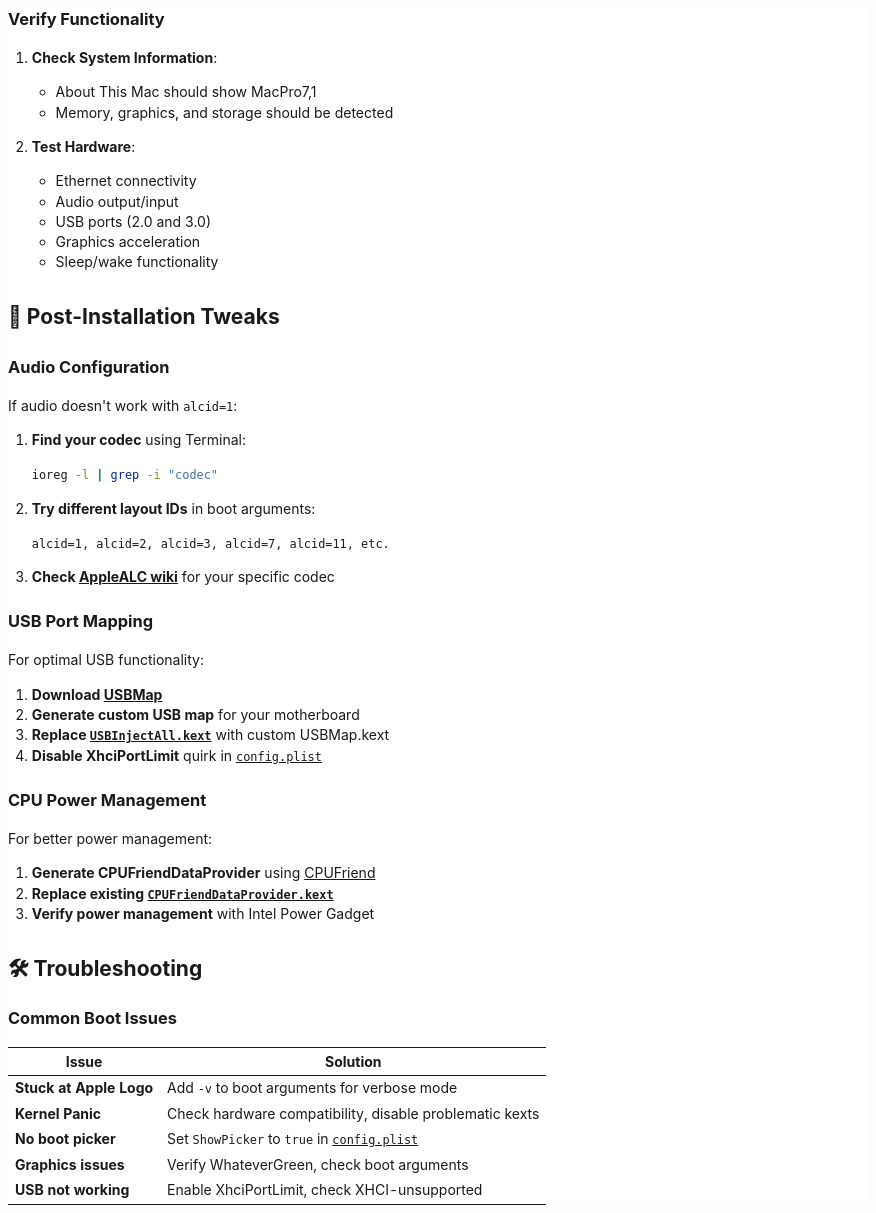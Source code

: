 ### **Verify Functionality**

1. **Check System Information**:
   - About This Mac should show MacPro7,1
   - Memory, graphics, and storage should be detected

2. **Test Hardware**:
   - Ethernet connectivity
   - Audio output/input
   - USB ports (2.0 and 3.0)
   - Graphics acceleration
   - Sleep/wake functionality

## 🔧 Post-Installation Tweaks

### **Audio Configuration**

If audio doesn't work with `alcid=1`:

1. **Find your codec** using Terminal:
   ```bash
   ioreg -l | grep -i "codec"
   ```

2. **Try different layout IDs** in boot arguments:
   ```
   alcid=1, alcid=2, alcid=3, alcid=7, alcid=11, etc.
   ```

3. **Check [AppleALC wiki](https://github.com/acidanthera/AppleALC/wiki/Supported-codecs)** for your specific codec

### **USB Port Mapping**

For optimal USB functionality:

1. **Download [USBMap](https://github.com/corpnewt/USBMap)**
2. **Generate custom USB map** for your motherboard
3. **Replace [`USBInjectAll.kext`](efi/oc/Kexts/USBInjectAll.kext)** with custom USBMap.kext
4. **Disable XhciPortLimit** quirk in [`config.plist`](efi/oc/config.plist:554)

### **CPU Power Management**

For better power management:

1. **Generate CPUFriendDataProvider** using [CPUFriend](https://github.com/acidanthera/CPUFriend)
2. **Replace existing [`CPUFriendDataProvider.kext`](efi/oc/Kexts/CPUFriendDataProvider.kext)**
3. **Verify power management** with Intel Power Gadget

## 🛠️ Troubleshooting

### **Common Boot Issues**

| Issue | Solution |
|-------|----------|
| **Stuck at Apple Logo** | Add `-v` to boot arguments for verbose mode |
| **Kernel Panic** | Check hardware compatibility, disable problematic kexts |
| **No boot picker** | Set `ShowPicker` to `true` in [`config.plist`](efi/oc/config.plist:599) |
| **Graphics issues** | Verify WhateverGreen, check boot arguments |
| **USB not working** | Enable XhciPortLimit, check XHCI-unsupported |
